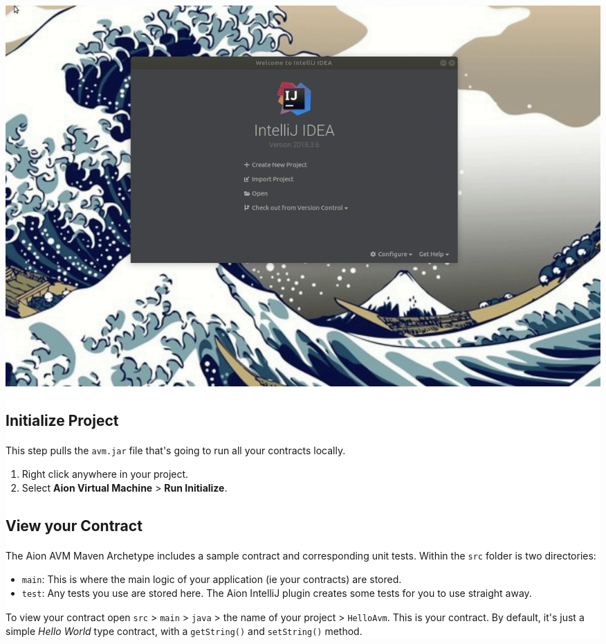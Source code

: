 ![create-project](/developers/tools/intellij/images/create-project.gif)

## Initialize Project

This step pulls the `avm.jar` file that's going to run all your contracts locally.

1. Right click anywhere in your project.
2. Select **Aion Virtual Machine** > **Run Initialize**.

## View your Contract

The Aion AVM Maven Archetype includes a sample contract and corresponding unit tests. Within the `src` folder is two directories:

- `main`: This is where the main logic of your application (ie your contracts) are stored.
- `test`: Any tests you use are stored here. The Aion IntelliJ plugin creates some tests for you to use straight away.

To view your contract open `src` > `main` > `java` > the name of your project > `HelloAvm`. This is your contract. By default, it's just a simple _Hello World_ type contract, with a `getString()` and `setString()` method.
